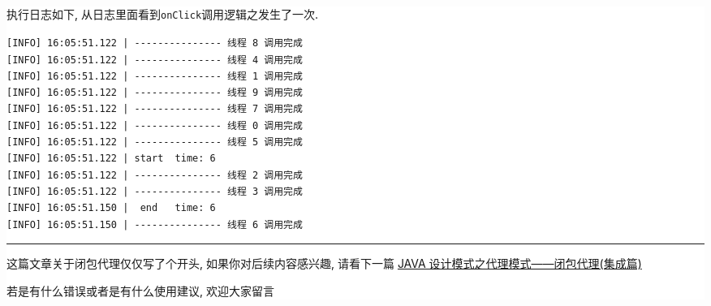    执行日志如下, 从日志里面看到`onClick`调用逻辑之发生了一次.

   ```log
   [INFO] 16:05:51.122 | --------------- 线程 8 调用完成
   [INFO] 16:05:51.122 | --------------- 线程 4 调用完成
   [INFO] 16:05:51.122 | --------------- 线程 1 调用完成
   [INFO] 16:05:51.122 | --------------- 线程 9 调用完成
   [INFO] 16:05:51.122 | --------------- 线程 7 调用完成
   [INFO] 16:05:51.122 | --------------- 线程 0 调用完成
   [INFO] 16:05:51.122 | --------------- 线程 5 调用完成
   [INFO] 16:05:51.122 | start  time: 6
   [INFO] 16:05:51.122 | --------------- 线程 2 调用完成
   [INFO] 16:05:51.122 | --------------- 线程 3 调用完成
   [INFO] 16:05:51.150 |  end   time: 6
   [INFO] 16:05:51.150 | --------------- 线程 6 调用完成
   ```

---

这篇文章关于闭包代理仅仅写了个开头,
如果你对后续内容感兴趣,
请看下一篇 [JAVA 设计模式之代理模式——闭包代理(集成篇)](https://juejin.cn/post/6952067934617337864/)

若是有什么错误或者是有什么使用建议, 欢迎大家留言
